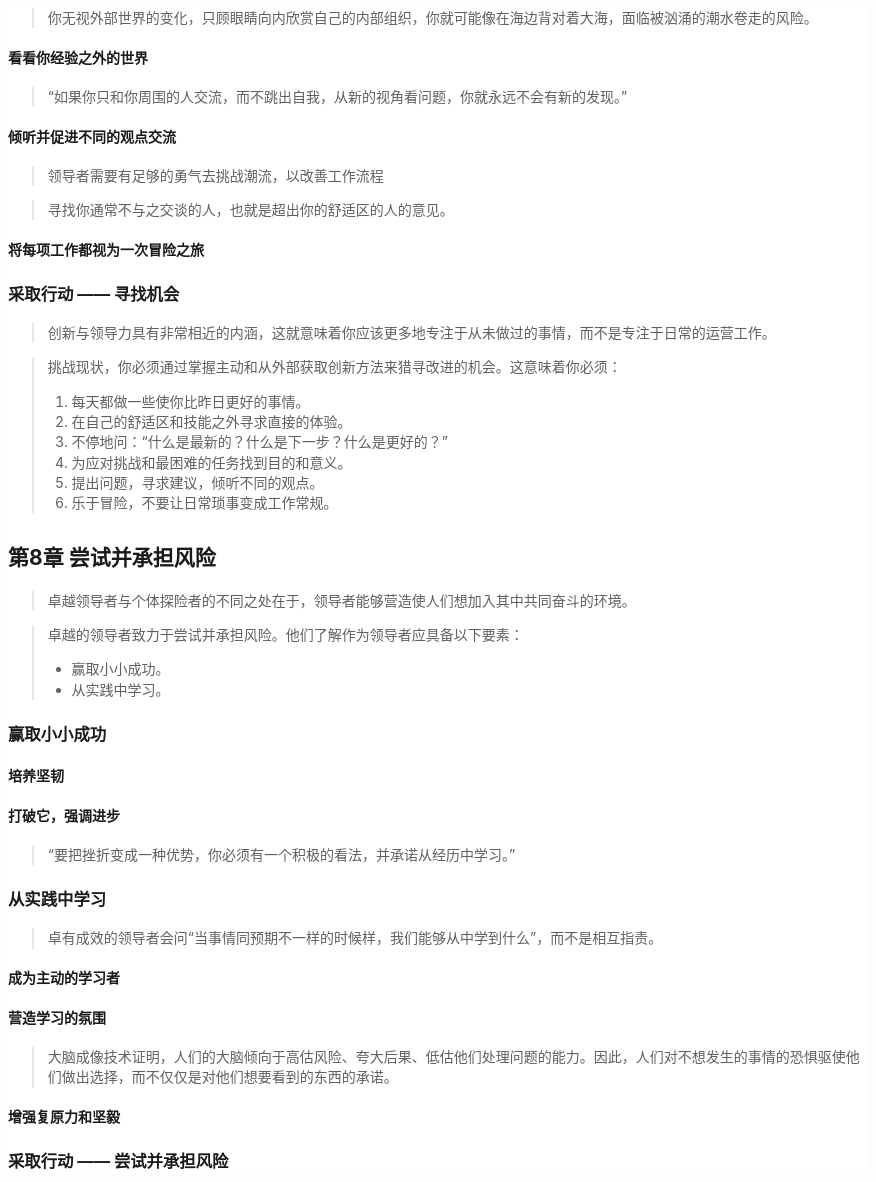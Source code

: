 > 你无视外部世界的变化，只顾眼睛向内欣赏自己的内部组织，你就可能像在海边背对着大海，面临被汹涌的潮水卷走的风险。

#### 看看你经验之外的世界

> “如果你只和你周围的人交流，而不跳出自我，从新的视角看问题，你就永远不会有新的发现。”

#### 倾听并促进不同的观点交流

> 领导者需要有足够的勇气去挑战潮流，以改善工作流程

> 寻找你通常不与之交谈的人，也就是超出你的舒适区的人的意见。

#### 将每项工作都视为一次冒险之旅

### 采取行动 —— 寻找机会

> 创新与领导力具有非常相近的内涵，这就意味着你应该更多地专注于从未做过的事情，而不是专注于日常的运营工作。

> 挑战现状，你必须通过掌握主动和从外部获取创新方法来猎寻改进的机会。这意味着你必须：
> 1. 每天都做一些使你比昨日更好的事情。
> 2. 在自己的舒适区和技能之外寻求直接的体验。
> 3. 不停地问：“什么是最新的？什么是下一步？什么是更好的？”
> 4. 为应对挑战和最困难的任务找到目的和意义。
> 5. 提出问题，寻求建议，倾听不同的观点。
> 6. 乐于冒险，不要让日常琐事变成工作常规。

## 第8章 尝试并承担风险

> 卓越领导者与个体探险者的不同之处在于，领导者能够营造使人们想加入其中共同奋斗的环境。

> 卓越的领导者致力于尝试并承担风险。他们了解作为领导者应具备以下要素：
> - 赢取小小成功。
> - 从实践中学习。

### 赢取小小成功

#### 培养坚韧

#### 打破它，强调进步

> “要把挫折变成一种优势，你必须有一个积极的看法，并承诺从经历中学习。”

### 从实践中学习

> 卓有成效的领导者会问“当事情同预期不一样的时候样，我们能够从中学到什么”，而不是相互指责。

#### 成为主动的学习者

#### 营造学习的氛围

> 大脑成像技术证明，人们的大脑倾向于高估风险、夸大后果、低估他们处理问题的能力。因此，人们对不想发生的事情的恐惧驱使他们做出选择，而不仅仅是对他们想要看到的东西的承诺。

#### 增强复原力和坚毅

### 采取行动 —— 尝试并承担风险
